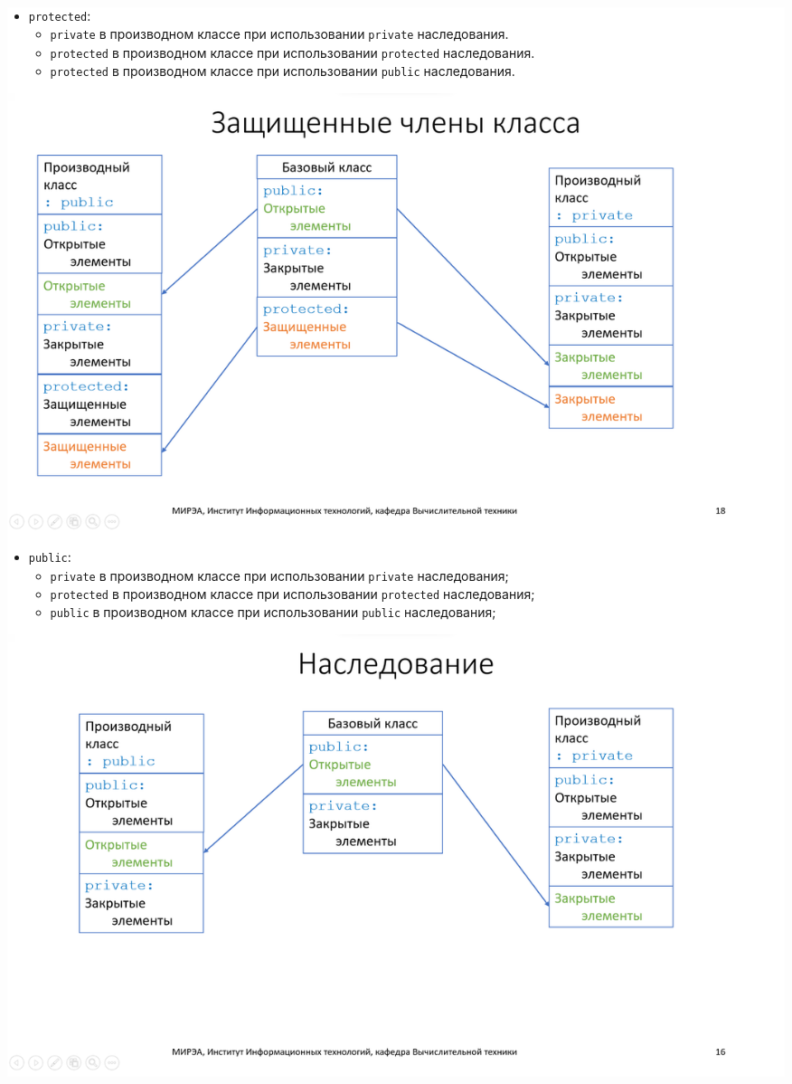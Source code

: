 - `protected`:
  - `private` в производном классе при использовании `private` наследования.
  - `protected` в производном классе при использовании `protected` наследования.
  - `protected` в производном классе при использовании `public` наследования.

![untitled](/assets/screenshot_7.png)

- `public`:
  - `private` в производном классе при использовании `private` наследования;
  - `protected` в производном классе при использовании `protected` наследования;
  - `public` в производном классе при использовании `public` наследования;

![untitled](/assets/screenshot_8.png)

